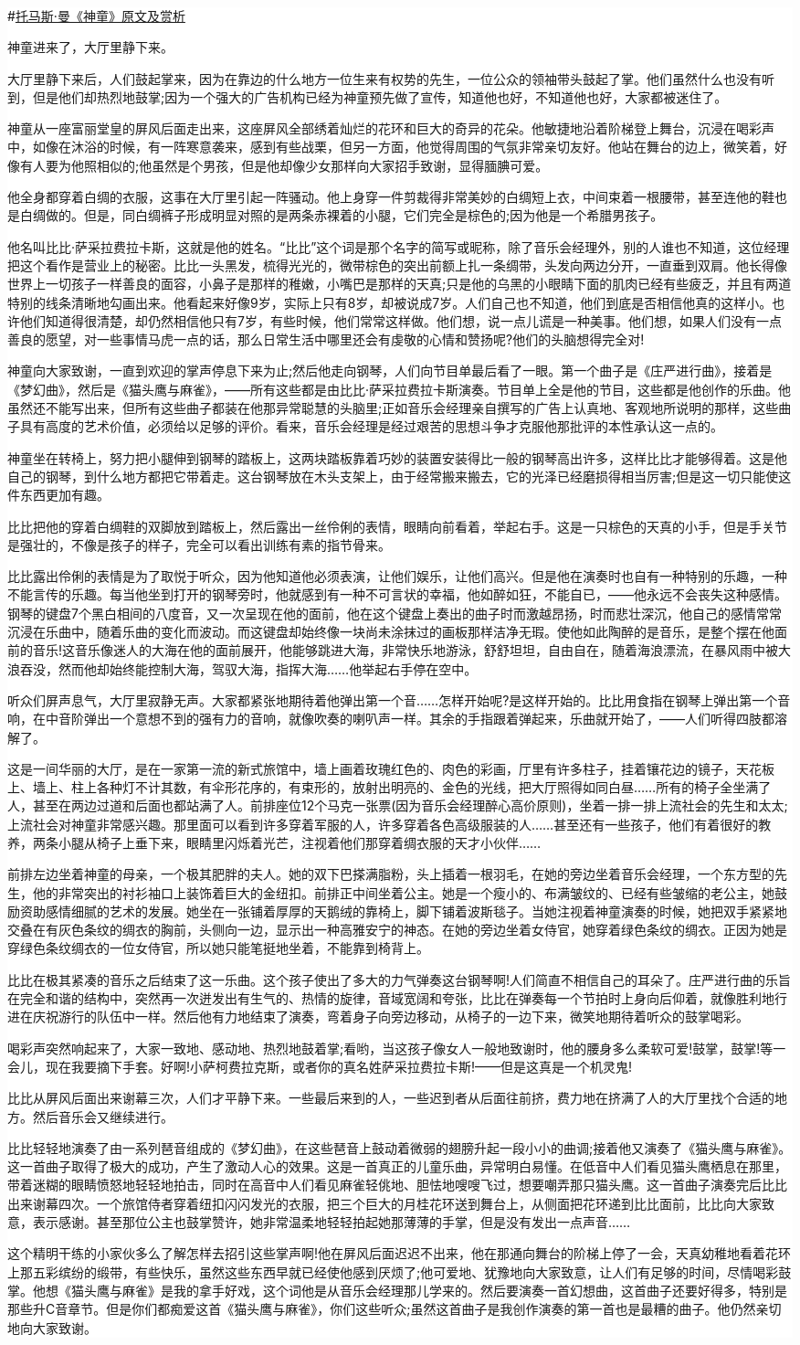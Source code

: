 #[托马斯·曼《神童》原文及赏析](https://www.vrrw.net/wx/12038.html)

神童进来了，大厅里静下来。

大厅里静下来后，人们鼓起掌来，因为在靠边的什么地方一位生来有权势的先生，一位公众的领袖带头鼓起了掌。他们虽然什么也没有听到，但是他们却热烈地鼓掌;因为一个强大的广告机构已经为神童预先做了宣传，知道他也好，不知道他也好，大家都被迷住了。

神童从一座富丽堂皇的屏风后面走出来，这座屏风全部绣着灿烂的花环和巨大的奇异的花朵。他敏捷地沿着阶梯登上舞台，沉浸在喝彩声中，如像在沐浴的时候，有一阵寒意袭来，感到有些战栗，但另一方面，他觉得周围的气氛非常亲切友好。他站在舞台的边上，微笑着，好像有人要为他照相似的;他虽然是个男孩，但是他却像少女那样向大家招手致谢，显得腼腆可爱。

他全身都穿着白绸的衣服，这事在大厅里引起一阵骚动。他上身穿一件剪裁得非常美妙的白绸短上衣，中间束着一根腰带，甚至连他的鞋也是白绸做的。但是，同白绸裤子形成明显对照的是两条赤裸着的小腿，它们完全是棕色的;因为他是一个希腊男孩子。

他名叫比比·萨采拉费拉卡斯，这就是他的姓名。“比比”这个词是那个名字的简写或昵称，除了音乐会经理外，别的人谁也不知道，这位经理把这个看作是营业上的秘密。比比一头黑发，梳得光光的，微带棕色的突出前额上扎一条绸带，头发向两边分开，一直垂到双肩。他长得像世界上一切孩子一样善良的面容，小鼻子是那样的稚嫩，小嘴巴是那样的天真;只是他的乌黑的小眼睛下面的肌肉已经有些疲乏，并且有两道特别的线条清晰地勾画出来。他看起来好像9岁，实际上只有8岁，却被说成7岁。人们自己也不知道，他们到底是否相信他真的这样小。也许他们知道得很清楚，却仍然相信他只有7岁，有些时候，他们常常这样做。他们想，说一点儿谎是一种美事。他们想，如果人们没有一点善良的愿望，对一些事情马虎一点的话，那么日常生活中哪里还会有虔敬的心情和赞扬呢?他们的头脑想得完全对!



神童向大家致谢，一直到欢迎的掌声停息下来为止;然后他走向钢琴，人们向节目单最后看了一眼。第一个曲子是《庄严进行曲》，接着是《梦幻曲》，然后是《猫头鹰与麻雀》，——所有这些都是由比比·萨采拉费拉卡斯演奏。节目单上全是他的节目，这些都是他创作的乐曲。他虽然还不能写出来，但所有这些曲子都装在他那异常聪慧的头脑里;正如音乐会经理亲自撰写的广告上认真地、客观地所说明的那样，这些曲子具有高度的艺术价值，必须给以足够的评价。看来，音乐会经理是经过艰苦的思想斗争才克服他那批评的本性承认这一点的。

神童坐在转椅上，努力把小腿伸到钢琴的踏板上，这两块踏板靠着巧妙的装置安装得比一般的钢琴高出许多，这样比比才能够得着。这是他自己的钢琴，到什么地方都把它带着走。这台钢琴放在木头支架上，由于经常搬来搬去，它的光泽已经磨损得相当厉害;但是这一切只能使这件东西更加有趣。

比比把他的穿着白绸鞋的双脚放到踏板上，然后露出一丝伶俐的表情，眼睛向前看着，举起右手。这是一只棕色的天真的小手，但是手关节是强壮的，不像是孩子的样子，完全可以看出训练有素的指节骨来。

比比露出伶俐的表情是为了取悦于听众，因为他知道他必须表演，让他们娱乐，让他们高兴。但是他在演奏时也自有一种特别的乐趣，一种不能言传的乐趣。每当他坐到打开的钢琴旁时，他就感到有一种不可言状的幸福，他如醉如狂，不能自已，——他永远不会丧失这种感情。钢琴的键盘7个黑白相间的八度音，又一次呈现在他的面前，他在这个键盘上奏出的曲子时而激越昂扬，时而悲壮深沉，他自己的感情常常沉浸在乐曲中，随着乐曲的变化而波动。而这键盘却始终像一块尚未涂抹过的画板那样洁净无瑕。使他如此陶醉的是音乐，是整个摆在他面前的音乐!这音乐像迷人的大海在他的面前展开，他能够跳进大海，非常快乐地游泳，舒舒坦坦，自由自在，随着海浪漂流，在暴风雨中被大浪吞没，然而他却始终能控制大海，驾驭大海，指挥大海……他举起右手停在空中。

听众们屏声息气，大厅里寂静无声。大家都紧张地期待着他弹出第一个音……怎样开始呢?是这样开始的。比比用食指在钢琴上弹出第一个音响，在中音阶弹出一个意想不到的强有力的音响，就像吹奏的喇叭声一样。其余的手指跟着弹起来，乐曲就开始了，——人们听得四肢都溶解了。

这是一间华丽的大厅，是在一家第一流的新式旅馆中，墙上画着玫瑰红色的、肉色的彩画，厅里有许多柱子，挂着镶花边的镜子，天花板上、墙上、柱上各种灯不计其数，有伞形花序的，有束形的，放射出明亮的、金色的光线，把大厅照得如同白昼……所有的椅子全坐满了人，甚至在两边过道和后面也都站满了人。前排座位12个马克一张票(因为音乐会经理醉心高价原则)，坐着一排一排上流社会的先生和太太;上流社会对神童非常感兴趣。那里面可以看到许多穿着军服的人，许多穿着各色高级服装的人……甚至还有一些孩子，他们有着很好的教养，两条小腿从椅子上垂下来，眼睛里闪烁着光芒，注视着他们那穿着绸衣服的天才小伙伴……

前排左边坐着神童的母亲，一个极其肥胖的夫人。她的双下巴搽满脂粉，头上插着一根羽毛，在她的旁边坐着音乐会经理，一个东方型的先生，他的非常突出的衬衫袖口上装饰着巨大的金纽扣。前排正中间坐着公主。她是一个瘦小的、布满皱纹的、已经有些皱缩的老公主，她鼓励资助感情细腻的艺术的发展。她坐在一张铺着厚厚的天鹅绒的靠椅上，脚下铺着波斯毯子。当她注视着神童演奏的时候，她把双手紧紧地交叠在有灰色条纹的绸衣的胸前，头侧向一边，显示出一种高雅安宁的神态。在她的旁边坐着女侍官，她穿着绿色条纹的绸衣。正因为她是穿绿色条纹绸衣的一位女侍官，所以她只能笔挺地坐着，不能靠到椅背上。

比比在极其紧凑的音乐之后结束了这一乐曲。这个孩子使出了多大的力气弹奏这台钢琴啊!人们简直不相信自己的耳朵了。庄严进行曲的乐旨在完全和谐的结构中，突然再一次迸发出有生气的、热情的旋律，音域宽阔和夸张，比比在弹奏每一个节拍时上身向后仰着，就像胜利地行进在庆祝游行的队伍中一样。然后他有力地结束了演奏，弯着身子向旁边移动，从椅子的一边下来，微笑地期待着听众的鼓掌喝彩。

喝彩声突然响起来了，大家一致地、感动地、热烈地鼓着掌;看哟，当这孩子像女人一般地致谢时，他的腰身多么柔软可爱!鼓掌，鼓掌!等一会儿，现在我要摘下手套。好啊!小萨柯费拉克斯，或者你的真名姓萨采拉费拉卡斯!——但是这真是一个机灵鬼!

比比从屏风后面出来谢幕三次，人们才平静下来。一些最后来到的人，一些迟到者从后面往前挤，费力地在挤满了人的大厅里找个合适的地方。然后音乐会又继续进行。

比比轻轻地演奏了由一系列琶音组成的《梦幻曲》，在这些琶音上鼓动着微弱的翅膀升起一段小小的曲调;接着他又演奏了《猫头鹰与麻雀》。这一首曲子取得了极大的成功，产生了激动人心的效果。这是一首真正的儿童乐曲，异常明白易懂。在低音中人们看见猫头鹰栖息在那里，带着迷糊的眼睛愤怒地轻轻地拍击，同时在高音中人们看见麻雀轻佻地、胆怯地嗖嗖飞过，想要嘲弄那只猫头鹰。这一首曲子演奏完后比比出来谢幕四次。一个旅馆侍者穿着纽扣闪闪发光的衣服，把三个巨大的月桂花环送到舞台上，从侧面把花环递到比比面前，比比向大家致意，表示感谢。甚至那位公主也鼓掌赞许，她非常温柔地轻轻拍起她那薄薄的手掌，但是没有发出一点声音……

这个精明干练的小家伙多么了解怎样去招引这些掌声啊!他在屏风后面迟迟不出来，他在那通向舞台的阶梯上停了一会，天真幼稚地看着花环上那五彩缤纷的缎带，有些快乐，虽然这些东西早就已经使他感到厌烦了;他可爱地、犹豫地向大家致意，让人们有足够的时间，尽情喝彩鼓掌。他想《猫头鹰与麻雀》是我的拿手好戏，这个词他是从音乐会经理那儿学来的。然后要演奏一首幻想曲，这首曲子还要好得多，特别是那些升C音章节。但是你们都痴爱这首《猫头鹰与麻雀》，你们这些听众;虽然这首曲子是我创作演奏的第一首也是最糟的曲子。他仍然亲切地向大家致谢。
